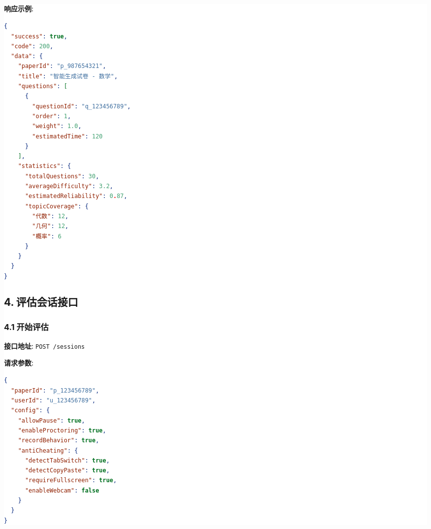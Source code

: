 **响应示例**:
```json
{
  "success": true,
  "code": 200,
  "data": {
    "paperId": "p_987654321",
    "title": "智能生成试卷 - 数学",
    "questions": [
      {
        "questionId": "q_123456789",
        "order": 1,
        "weight": 1.0,
        "estimatedTime": 120
      }
    ],
    "statistics": {
      "totalQuestions": 30,
      "averageDifficulty": 3.2,
      "estimatedReliability": 0.87,
      "topicCoverage": {
        "代数": 12,
        "几何": 12,
        "概率": 6
      }
    }
  }
}
```

## 4. 评估会话接口

### 4.1 开始评估

**接口地址**: `POST /sessions`

**请求参数**:
```json
{
  "paperId": "p_123456789",
  "userId": "u_123456789",
  "config": {
    "allowPause": true,
    "enableProctoring": true,
    "recordBehavior": true,
    "antiCheating": {
      "detectTabSwitch": true,
      "detectCopyPaste": true,
      "requireFullscreen": true,
      "enableWebcam": false
    }
  }
}
```
